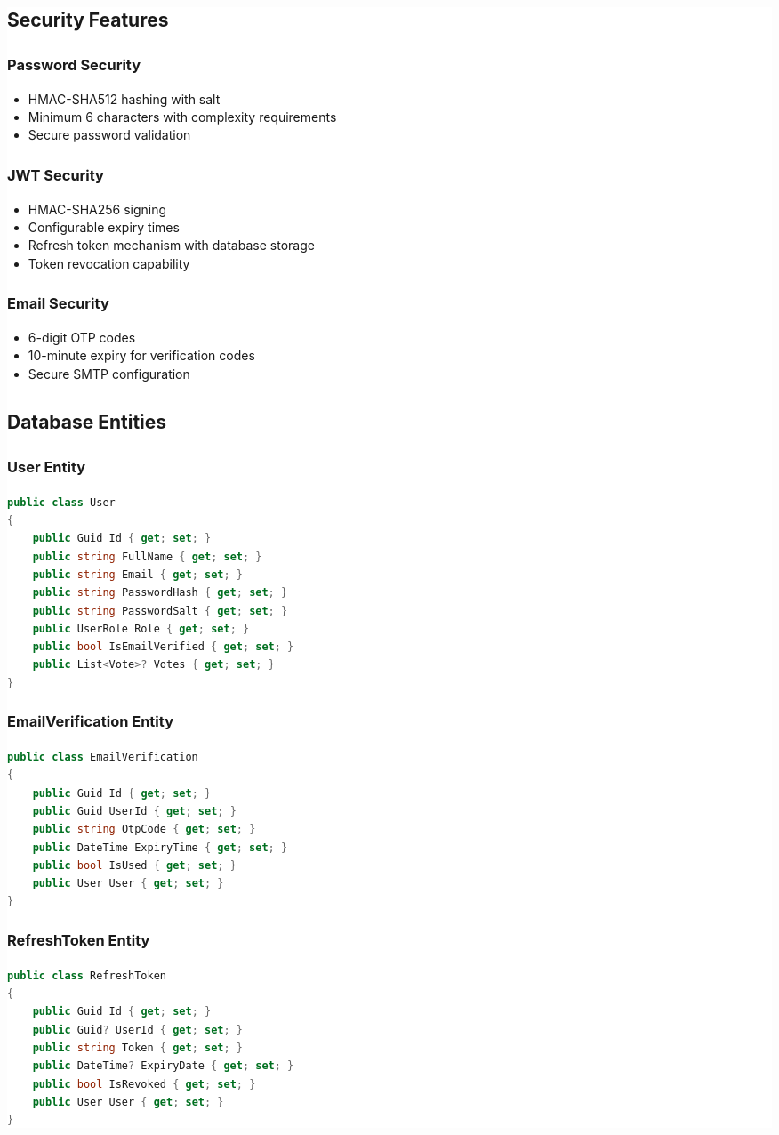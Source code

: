## Security Features

### Password Security
- HMAC-SHA512 hashing with salt
- Minimum 6 characters with complexity requirements
- Secure password validation

### JWT Security
- HMAC-SHA256 signing
- Configurable expiry times
- Refresh token mechanism with database storage
- Token revocation capability

### Email Security
- 6-digit OTP codes
- 10-minute expiry for verification codes
- Secure SMTP configuration

## Database Entities

### User Entity
```csharp
public class User
{
    public Guid Id { get; set; }
    public string FullName { get; set; }
    public string Email { get; set; }
    public string PasswordHash { get; set; }
    public string PasswordSalt { get; set; }
    public UserRole Role { get; set; }
    public bool IsEmailVerified { get; set; }
    public List<Vote>? Votes { get; set; }
}
```

### EmailVerification Entity
```csharp
public class EmailVerification
{
    public Guid Id { get; set; }
    public Guid UserId { get; set; }
    public string OtpCode { get; set; }
    public DateTime ExpiryTime { get; set; }
    public bool IsUsed { get; set; }
    public User User { get; set; }
}
```

### RefreshToken Entity
```csharp
public class RefreshToken
{
    public Guid Id { get; set; }
    public Guid? UserId { get; set; }
    public string Token { get; set; }
    public DateTime? ExpiryDate { get; set; }
    public bool IsRevoked { get; set; }
    public User User { get; set; }
}
```
